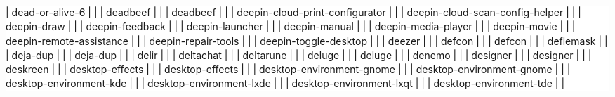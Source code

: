 | dead-or-alive-6                                 |         |
| deadbeef                                        |         |
| deadbeef                                        |         |
| deepin-cloud-print-configurator                 |         |
| deepin-cloud-scan-config-helper                 |         |
| deepin-draw                                     |         |
| deepin-feedback                                 |         |
| deepin-launcher                                 |         |
| deepin-manual                                   |         |
| deepin-media-player                             |         |
| deepin-movie                                    |         |
| deepin-remote-assistance                        |         |
| deepin-repair-tools                             |         |
| deepin-toggle-desktop                           |         |
| deezer                                          |         |
| defcon                                          |         |
| defcon                                          |         |
| deflemask                                       |         |
| deja-dup                                        |         |
| deja-dup                                        |         |
| delir                                           |         |
| deltachat                                       |         |
| deltarune                                       |         |
| deluge                                          |         |
| deluge                                          |         |
| denemo                                          |         |
| designer                                        |         |
| designer                                        |         |
| deskreen                                        |         |
| desktop-effects                                 |         |
| desktop-effects                                 |         |
| desktop-environment-gnome                       |         |
| desktop-environment-gnome                       |         |
| desktop-environment-kde                         |         |
| desktop-environment-lxde                        |         |
| desktop-environment-lxqt                        |         |
| desktop-environment-tde                         |         |